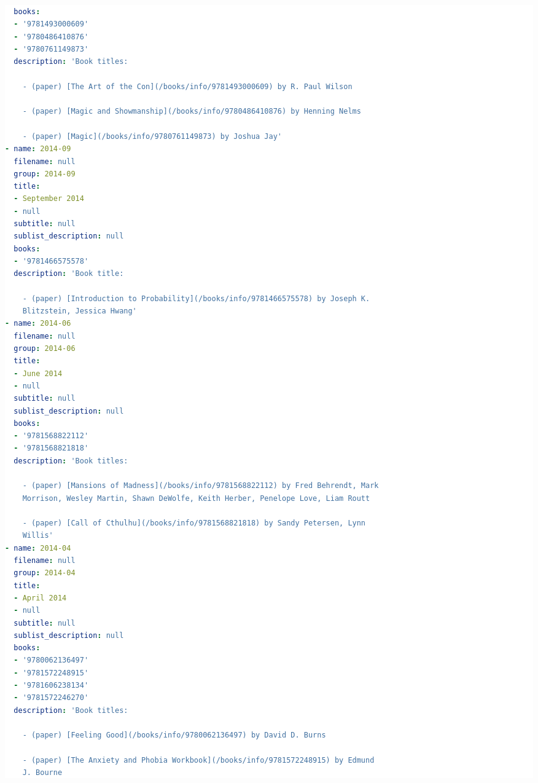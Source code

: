 ```yaml
  books:
  - '9781493000609'
  - '9780486410876'
  - '9780761149873'
  description: 'Book titles:

    - (paper) [The Art of the Con](/books/info/9781493000609) by R. Paul Wilson

    - (paper) [Magic and Showmanship](/books/info/9780486410876) by Henning Nelms

    - (paper) [Magic](/books/info/9780761149873) by Joshua Jay'
- name: 2014-09
  filename: null
  group: 2014-09
  title:
  - September 2014
  - null
  subtitle: null
  sublist_description: null
  books:
  - '9781466575578'
  description: 'Book title:

    - (paper) [Introduction to Probability](/books/info/9781466575578) by Joseph K.
    Blitzstein, Jessica Hwang'
- name: 2014-06
  filename: null
  group: 2014-06
  title:
  - June 2014
  - null
  subtitle: null
  sublist_description: null
  books:
  - '9781568822112'
  - '9781568821818'
  description: 'Book titles:

    - (paper) [Mansions of Madness](/books/info/9781568822112) by Fred Behrendt, Mark
    Morrison, Wesley Martin, Shawn DeWolfe, Keith Herber, Penelope Love, Liam Routt

    - (paper) [Call of Cthulhu](/books/info/9781568821818) by Sandy Petersen, Lynn
    Willis'
- name: 2014-04
  filename: null
  group: 2014-04
  title:
  - April 2014
  - null
  subtitle: null
  sublist_description: null
  books:
  - '9780062136497'
  - '9781572248915'
  - '9781606238134'
  - '9781572246270'
  description: 'Book titles:

    - (paper) [Feeling Good](/books/info/9780062136497) by David D. Burns

    - (paper) [The Anxiety and Phobia Workbook](/books/info/9781572248915) by Edmund
    J. Bourne

```
